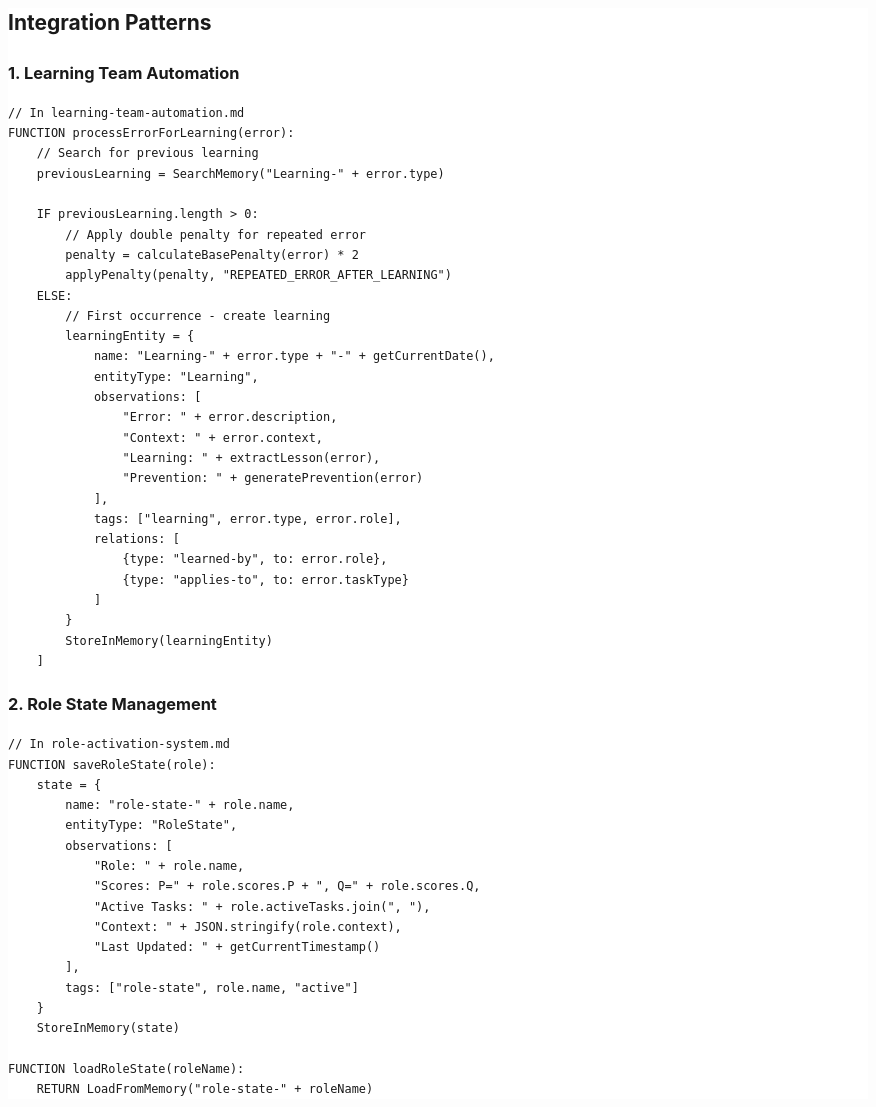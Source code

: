 ## Integration Patterns

### 1. Learning Team Automation

```pseudocode
// In learning-team-automation.md
FUNCTION processErrorForLearning(error):
    // Search for previous learning
    previousLearning = SearchMemory("Learning-" + error.type)
    
    IF previousLearning.length > 0:
        // Apply double penalty for repeated error
        penalty = calculateBasePenalty(error) * 2
        applyPenalty(penalty, "REPEATED_ERROR_AFTER_LEARNING")
    ELSE:
        // First occurrence - create learning
        learningEntity = {
            name: "Learning-" + error.type + "-" + getCurrentDate(),
            entityType: "Learning",
            observations: [
                "Error: " + error.description,
                "Context: " + error.context,
                "Learning: " + extractLesson(error),
                "Prevention: " + generatePrevention(error)
            ],
            tags: ["learning", error.type, error.role],
            relations: [
                {type: "learned-by", to: error.role},
                {type: "applies-to", to: error.taskType}
            ]
        }
        StoreInMemory(learningEntity)
    ]
```

### 2. Role State Management

```pseudocode
// In role-activation-system.md
FUNCTION saveRoleState(role):
    state = {
        name: "role-state-" + role.name,
        entityType: "RoleState",
        observations: [
            "Role: " + role.name,
            "Scores: P=" + role.scores.P + ", Q=" + role.scores.Q,
            "Active Tasks: " + role.activeTasks.join(", "),
            "Context: " + JSON.stringify(role.context),
            "Last Updated: " + getCurrentTimestamp()
        ],
        tags: ["role-state", role.name, "active"]
    }
    StoreInMemory(state)

FUNCTION loadRoleState(roleName):
    RETURN LoadFromMemory("role-state-" + roleName)
```
